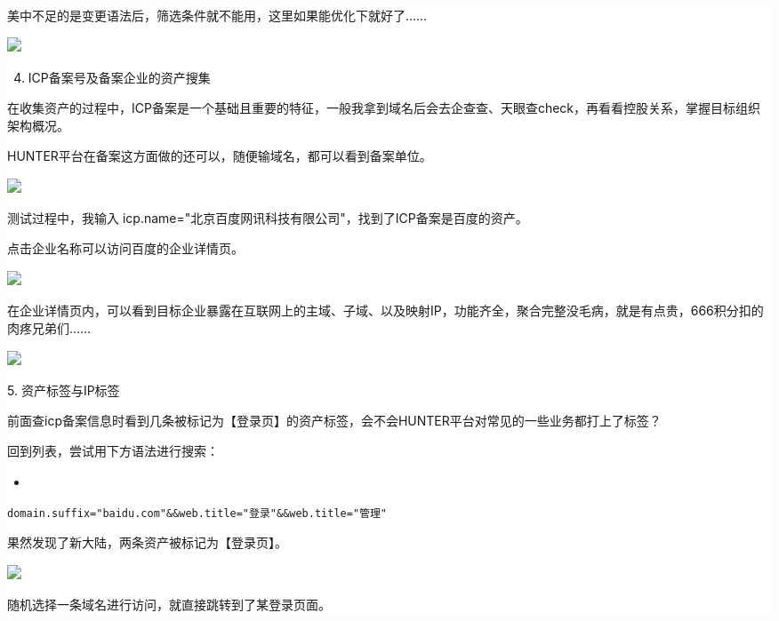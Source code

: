 美中不足的是变更语法后，筛选条件就不能用，这里如果能优化下就好了……

  

![](http://hk-proxy.gitwarp.com/https://raw.githubusercontent.com/tuchuang9/tc1/refs/heads/main/public/20220228185747.png)

  

4. ICP备案号及备案企业的资产搜集

  

在收集资产的过程中，ICP备案是一个基础且重要的特征，一般我拿到域名后会去企查查、天眼查check，再看看控股关系，掌握目标组织架构概况。

  

HUNTER平台在备案这方面做的还可以，随便输域名，都可以看到备案单位。

  

![](http://hk-proxy.gitwarp.com/https://raw.githubusercontent.com/tuchuang9/tc1/refs/heads/main/public/20220228185748.png)

  

测试过程中，我输入 icp.name="北京百度网讯科技有限公司"，找到了ICP备案是百度的资产。

  

点击企业名称可以访问百度的企业详情页。

  

![](http://hk-proxy.gitwarp.com/https://raw.githubusercontent.com/tuchuang9/tc1/refs/heads/main/public/20220228185749.png)

  

在企业详情页内，可以看到目标企业暴露在互联网上的主域、子域、以及映射IP，功能齐全，聚合完整没毛病，就是有点贵，666积分扣的肉疼兄弟们……

  

![](http://hk-proxy.gitwarp.com/https://raw.githubusercontent.com/tuchuang9/tc1/refs/heads/main/public/20220228185750.png)

  

5\. 资产标签与IP标签

  

前面查icp备案信息时看到几条被标记为【登录页】的资产标签，会不会HUNTER平台对常见的一些业务都打上了标签？

  

回到列表，尝试用下方语法进行搜索：

  * 

    
    
    domain.suffix="baidu.com"&&web.title="登录"&&web.title="管理"

果然发现了新大陆，两条资产被标记为【登录页】。  

  

![](http://hk-proxy.gitwarp.com/https://raw.githubusercontent.com/tuchuang9/tc1/refs/heads/main/public/20220228185751.png)

  

随机选择一条域名进行访问，就直接跳转到了某登录页面。

  
